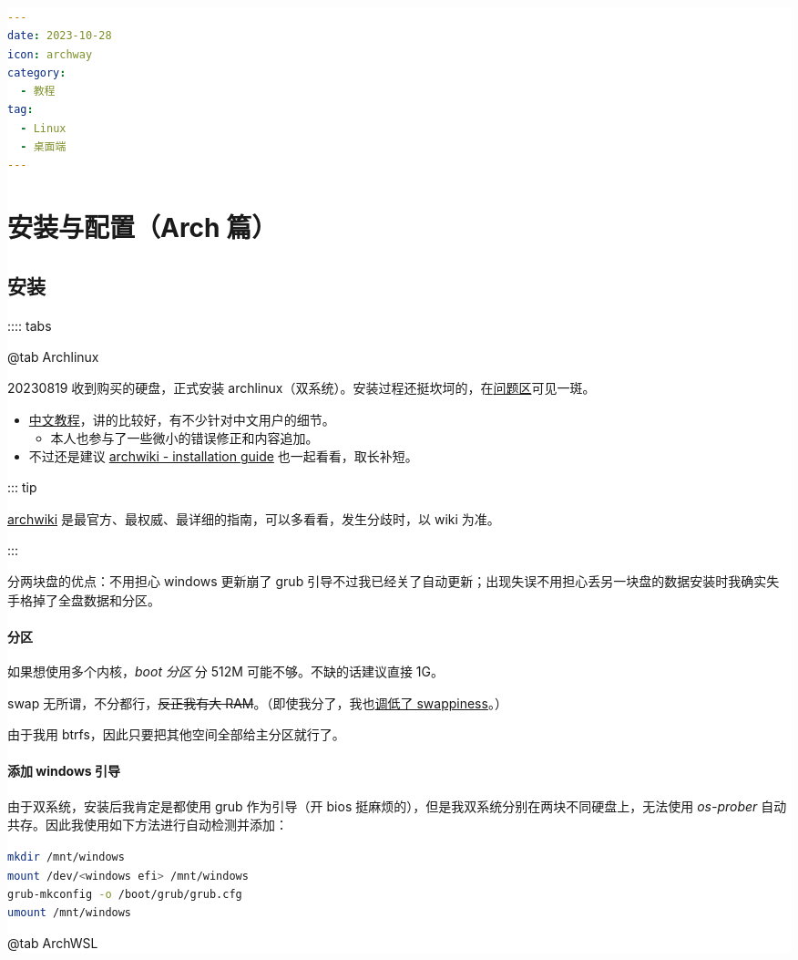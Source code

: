 ```yaml
---
date: 2023-10-28
icon: archway
category:
  - 教程
tag:
  - Linux
  - 桌面端
---
```


# 安装与配置（Arch 篇）

## 安装

:::: tabs

@tab Archlinux

20230819 收到购买的硬盘，正式安装 archlinux（双系统）。安装过程还挺坎坷的，在[问题区](./problem.md)可见一斑。

- [中文教程](https://arch.icekylin.online/)，讲的比较好，有不少针对中文用户的细节。
  - 本人也参与了一些微小的错误修正和内容追加。
- 不过还是建议 [archwiki - installation guide](https://wiki.archlinuxcn.org/wiki/安装指南) 也一起看看，取长补短。

::: tip

[archwiki](https://wiki.archlinuxcn.org) 是最官方、最权威、最详细的指南，可以多看看，发生分歧时，以 wiki 为准。

:::

分两块盘的优点：不用担心 windows 更新崩了 grub 引导<span class="heimu" title="你知道的太多了">不过我已经关了自动更新</span>；出现失误不用担心丢另一块盘的数据<span class="heimu" title="你知道的太多了">安装时我确实失手格掉了全盘数据和分区</span>。

#### 分区

如果想使用多个内核，_boot 分区_ 分 512M 可能不够。不缺的话建议直接 1G。

swap 无所谓，不分都行，~~反正我有大 RAM~~。（即使我分了，我也[调低了 swappiness](#系统设置)。）

由于我用 btrfs，因此只要把其他空间全部给主分区就行了。

#### 添加 windows 引导

由于双系统，安装后我肯定是都使用 grub 作为引导（开 bios 挺麻烦的），但是我双系统分别在两块不同硬盘上，无法使用 _os-prober_ 自动共存。因此我使用如下方法进行自动检测并添加：

```sh
mkdir /mnt/windows
mount /dev/<windows efi> /mnt/windows
grub-mkconfig -o /boot/grub/grub.cfg
umount /mnt/windows
```

@tab ArchWSL
